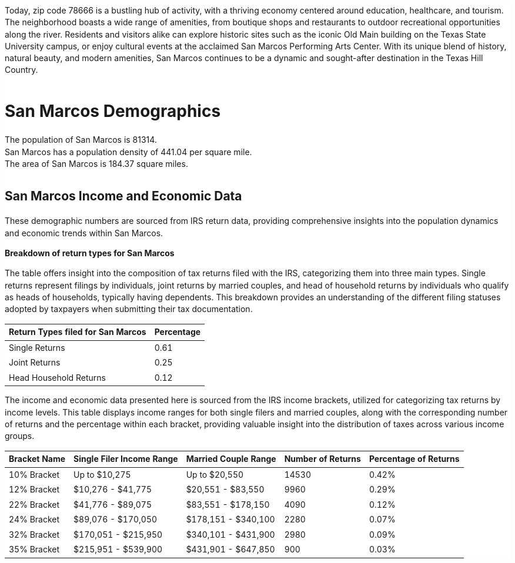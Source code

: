 Today, zip code 78666 is a bustling hub of activity, with a thriving economy centered around education, healthcare, and tourism. The neighborhood boasts a wide range of amenities, from boutique shops and restaurants to outdoor recreational opportunities along the river. Residents and visitors alike can explore historic sites such as the iconic Old Main building on the Texas State University campus, or enjoy cultural events at the acclaimed San Marcos Performing Arts Center. With its unique blend of history, natural beauty, and modern amenities, San Marcos continues to be a dynamic and sought-after destination in the Texas Hill Country.

# San Marcos Demographics

The population of San Marcos is 81314.  
San Marcos has a population density of 441.04 per square mile.  
The area of San Marcos is 184.37 square miles.  

## San Marcos Income and Economic Data

These demographic numbers are sourced from IRS return data, providing comprehensive insights into the population dynamics and economic trends within San Marcos.

**Breakdown of return types for San Marcos**

The table offers insight into the composition of tax returns filed with the IRS, categorizing them into three main types. Single returns represent filings by individuals, joint returns by married couples, and head of household returns by individuals who qualify as heads of households, typically having dependents. This breakdown provides an understanding of the different filing statuses adopted by taxpayers when submitting their tax documentation.

| Return Types filed for San Marcos                              | Percentage          |
|----------------------------------------------------------|---------------------|
| Single Returns                                            | 0.61 |
| Joint Returns                                             | 0.25 |
| Head Household Returns                                    | 0.12 |

The income and economic data presented here is sourced from the IRS income brackets, utilized for categorizing tax returns by income levels. This table displays income ranges for both single filers and married couples, along with the corresponding number of returns and the percentage within each bracket, providing valuable insight into the distribution of taxes across various income groups.

| Bracket Name       | Single Filer Income Range | Married Couple Range | Number of Returns | Percentage of Returns |
|--------------------|----------------------------|----------------------|-------------------|-----------------------|
| 10% Bracket        | Up to $10,275              | Up to $20,550        | 14530 | 0.42% |
| 12% Bracket        | $10,276 - $41,775          | $20,551 - $83,550    | 9960 | 0.29% |
| 22% Bracket        | $41,776 - $89,075          | $83,551 - $178,150   | 4090 | 0.12% |
| 24% Bracket        | $89,076 - $170,050         | $178,151 - $340,100  | 2280 | 0.07% |
| 32% Bracket        | $170,051 - $215,950        | $340,101 - $431,900  | 2980 | 0.09% |
| 35% Bracket        | $215,951 - $539,900        | $431,901 - $647,850  | 900 | 0.03% |
